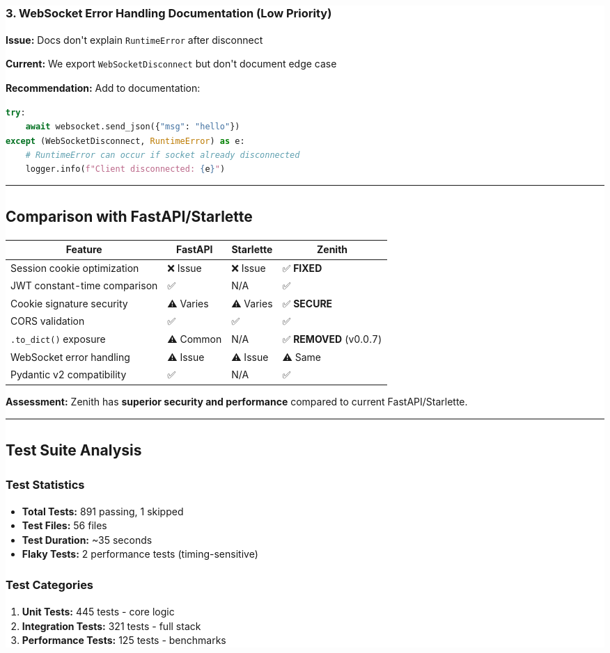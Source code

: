 ### 3. WebSocket Error Handling Documentation (Low Priority)
**Issue:** Docs don't explain `RuntimeError` after disconnect

**Current:** We export `WebSocketDisconnect` but don't document edge case

**Recommendation:** Add to documentation:
```python
try:
    await websocket.send_json({"msg": "hello"})
except (WebSocketDisconnect, RuntimeError) as e:
    # RuntimeError can occur if socket already disconnected
    logger.info(f"Client disconnected: {e}")
```

---

## Comparison with FastAPI/Starlette

| Feature | FastAPI | Starlette | Zenith |
|---------|---------|-----------|--------|
| Session cookie optimization | ❌ Issue | ❌ Issue | ✅ **FIXED** |
| JWT constant-time comparison | ✅ | N/A | ✅ |
| Cookie signature security | ⚠️ Varies | ⚠️ Varies | ✅ **SECURE** |
| CORS validation | ✅ | ✅ | ✅ |
| `.to_dict()` exposure | ⚠️ Common | N/A | ✅ **REMOVED** (v0.0.7) |
| WebSocket error handling | ⚠️ Issue | ⚠️ Issue | ⚠️ Same |
| Pydantic v2 compatibility | ✅ | N/A | ✅ |

**Assessment:** Zenith has **superior security and performance** compared to current FastAPI/Starlette.

---

## Test Suite Analysis

### Test Statistics
- **Total Tests:** 891 passing, 1 skipped
- **Test Files:** 56 files
- **Test Duration:** ~35 seconds
- **Flaky Tests:** 2 performance tests (timing-sensitive)

### Test Categories
1. **Unit Tests:** 445 tests - core logic
2. **Integration Tests:** 321 tests - full stack
3. **Performance Tests:** 125 tests - benchmarks
